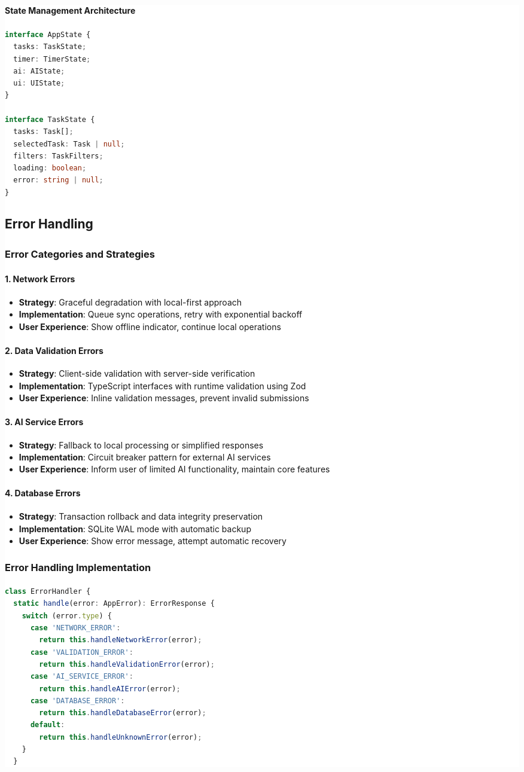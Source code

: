 #### State Management Architecture

```typescript
interface AppState {
  tasks: TaskState;
  timer: TimerState;
  ai: AIState;
  ui: UIState;
}

interface TaskState {
  tasks: Task[];
  selectedTask: Task | null;
  filters: TaskFilters;
  loading: boolean;
  error: string | null;
}
```

## Error Handling

### Error Categories and Strategies

#### 1. Network Errors

- **Strategy**: Graceful degradation with local-first approach
- **Implementation**: Queue sync operations, retry with exponential backoff
- **User Experience**: Show offline indicator, continue local operations

#### 2. Data Validation Errors

- **Strategy**: Client-side validation with server-side verification
- **Implementation**: TypeScript interfaces with runtime validation using Zod
- **User Experience**: Inline validation messages, prevent invalid submissions

#### 3. AI Service Errors

- **Strategy**: Fallback to local processing or simplified responses
- **Implementation**: Circuit breaker pattern for external AI services
- **User Experience**: Inform user of limited AI functionality, maintain core features

#### 4. Database Errors

- **Strategy**: Transaction rollback and data integrity preservation
- **Implementation**: SQLite WAL mode with automatic backup
- **User Experience**: Show error message, attempt automatic recovery

### Error Handling Implementation

```typescript
class ErrorHandler {
  static handle(error: AppError): ErrorResponse {
    switch (error.type) {
      case 'NETWORK_ERROR':
        return this.handleNetworkError(error);
      case 'VALIDATION_ERROR':
        return this.handleValidationError(error);
      case 'AI_SERVICE_ERROR':
        return this.handleAIError(error);
      case 'DATABASE_ERROR':
        return this.handleDatabaseError(error);
      default:
        return this.handleUnknownError(error);
    }
  }
```